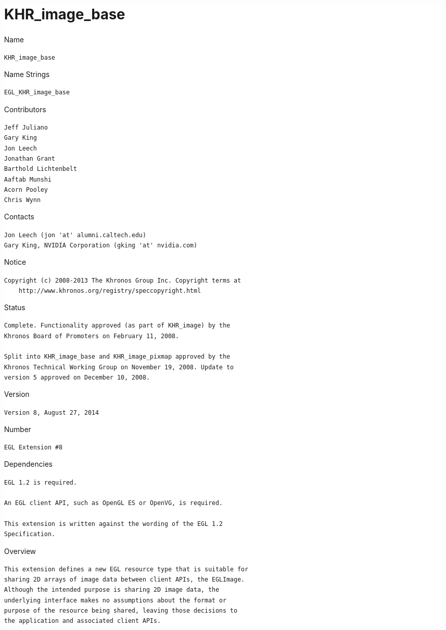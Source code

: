 # KHR_image_base

Name

    KHR_image_base

Name Strings

    EGL_KHR_image_base

Contributors

    Jeff Juliano
    Gary King
    Jon Leech
    Jonathan Grant
    Barthold Lichtenbelt
    Aaftab Munshi
    Acorn Pooley
    Chris Wynn

Contacts

    Jon Leech (jon 'at' alumni.caltech.edu)
    Gary King, NVIDIA Corporation (gking 'at' nvidia.com)

Notice

    Copyright (c) 2008-2013 The Khronos Group Inc. Copyright terms at
        http://www.khronos.org/registry/speccopyright.html

Status

    Complete. Functionality approved (as part of KHR_image) by the
    Khronos Board of Promoters on February 11, 2008.

    Split into KHR_image_base and KHR_image_pixmap approved by the
    Khronos Technical Working Group on November 19, 2008. Update to
    version 5 approved on December 10, 2008.

Version

    Version 8, August 27, 2014

Number

    EGL Extension #8

Dependencies

    EGL 1.2 is required.

    An EGL client API, such as OpenGL ES or OpenVG, is required.

    This extension is written against the wording of the EGL 1.2
    Specification.

Overview

    This extension defines a new EGL resource type that is suitable for
    sharing 2D arrays of image data between client APIs, the EGLImage.
    Although the intended purpose is sharing 2D image data, the
    underlying interface makes no assumptions about the format or
    purpose of the resource being shared, leaving those decisions to
    the application and associated client APIs.
